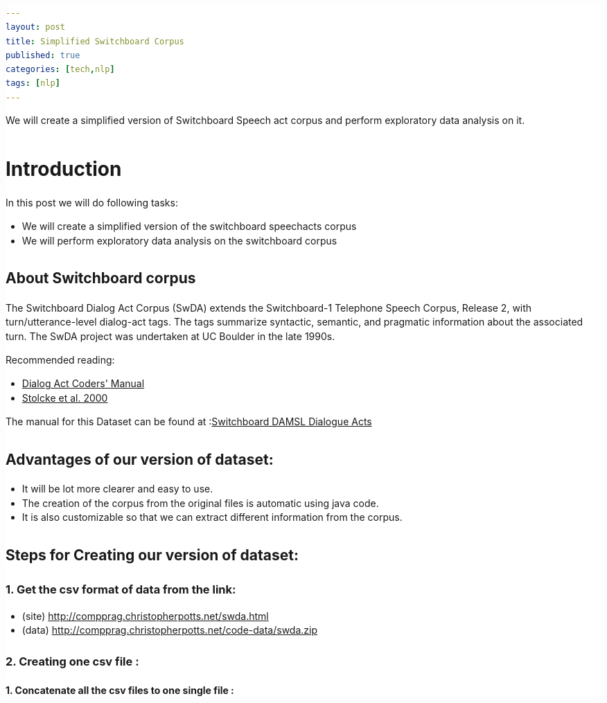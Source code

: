 ```yaml
---
layout: post
title: Simplified Switchboard Corpus
published: true
categories: [tech,nlp]
tags: [nlp]
---
```

We will create a simplified version of Switchboard Speech act corpus and perform exploratory 
data analysis on it. 


Introduction
============

In this post we will do following tasks:

-   We will create a simplified version of the switchboard speechacts corpus
-   We will perform exploratory data analysis on the switchboard corpus

About Switchboard corpus
------------------------

The Switchboard Dialog Act Corpus (SwDA) extends the Switchboard-1 Telephone Speech Corpus, Release 2, with turn/utterance-level dialog-act tags. The tags summarize syntactic, semantic, and pragmatic information about the associated turn. The SwDA project was undertaken at UC Boulder in the late 1990s.

Recommended reading:

-   [Dialog Act Coders' Manual](http://www.stanford.edu/~jurafsky/ws97/manual.august1.html)
-   [Stolcke et al. 2000](http://compprag.christopherpotts.net/bibliography.html#DialogActCL)

The manual for this Dataset can be found at :[Switchboard DAMSL Dialogue Acts](https://web.stanford.edu/~jurafsky/ws97/manual.august1.html)

Advantages of our version of dataset:
-------------------------------------

-   It will be lot more clearer and easy to use.
-   The creation of the corpus from the original files is automatic using java code.
-   It is also customizable so that we can extract different information from the corpus.

Steps for Creating our version of dataset:
------------------------------------------

### 1. Get the csv format of data from the link:

-   (site) <http://compprag.christopherpotts.net/swda.html>
-   (data) <http://compprag.christopherpotts.net/code-data/swda.zip>

### 2. Creating one csv file :

#### 1. Concatenate all the csv files to one single file :
